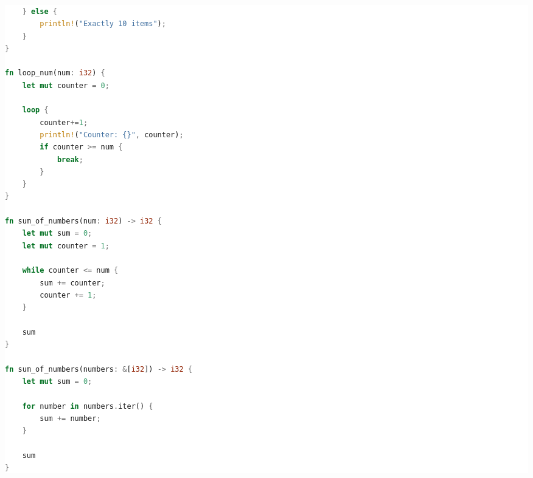 ```rs
    } else {
        println!("Exactly 10 items");
    }
}

fn loop_num(num: i32) {
    let mut counter = 0;

    loop {
        counter+=1;
        println!("Counter: {}", counter);
        if counter >= num {
            break;
        }
    }
}

fn sum_of_numbers(num: i32) -> i32 {
    let mut sum = 0;
    let mut counter = 1;

    while counter <= num {
        sum += counter;
        counter += 1;
    }

    sum
}

fn sum_of_numbers(numbers: &[i32]) -> i32 {
    let mut sum = 0;

    for number in numbers.iter() {
        sum += number;
    }

    sum
}
```